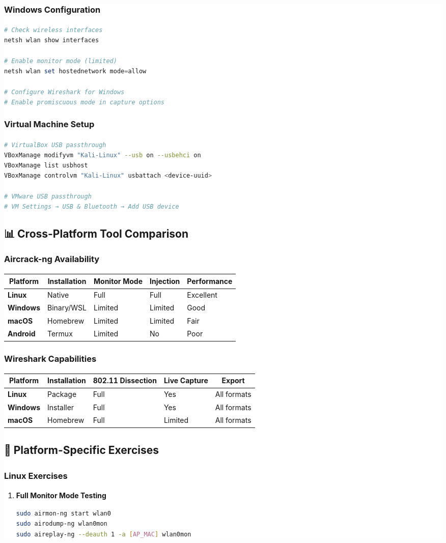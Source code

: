 ### **Windows Configuration**
```powershell
# Check wireless interfaces
netsh wlan show interfaces

# Enable monitor mode (limited)
netsh wlan set hostednetwork mode=allow

# Configure Wireshark for Windows
# Enable promiscuous mode in capture options
```

### **Virtual Machine Setup**
```bash
# VirtualBox USB passthrough
VBoxManage modifyvm "Kali-Linux" --usb on --usbehci on
VBoxManage list usbhost
VBoxManage controlvm "Kali-Linux" usbattach <device-uuid>

# VMware USB passthrough
# VM Settings → USB & Bluetooth → Add USB device
```

## 📊 Cross-Platform Tool Comparison

### **Aircrack-ng Availability**
| Platform | Installation | Monitor Mode | Injection | Performance |
|----------|-------------|-------------|-----------|-------------|
| **Linux** | Native | Full | Full | Excellent |
| **Windows** | Binary/WSL | Limited | Limited | Good |
| **macOS** | Homebrew | Limited | Limited | Fair |
| **Android** | Termux | Limited | No | Poor |

### **Wireshark Capabilities**
| Platform | Installation | 802.11 Dissection | Live Capture | Export |
|----------|-------------|------------------|-------------|---------|
| **Linux** | Package | Full | Yes | All formats |
| **Windows** | Installer | Full | Yes | All formats |
| **macOS** | Homebrew | Full | Limited | All formats |

## 🎯 Platform-Specific Exercises

### **Linux Exercises**
1. **Full Monitor Mode Testing**
   ```bash
   sudo airmon-ng start wlan0
   sudo airodump-ng wlan0mon
   sudo aireplay-ng --deauth 1 -a [AP_MAC] wlan0mon
   ```

